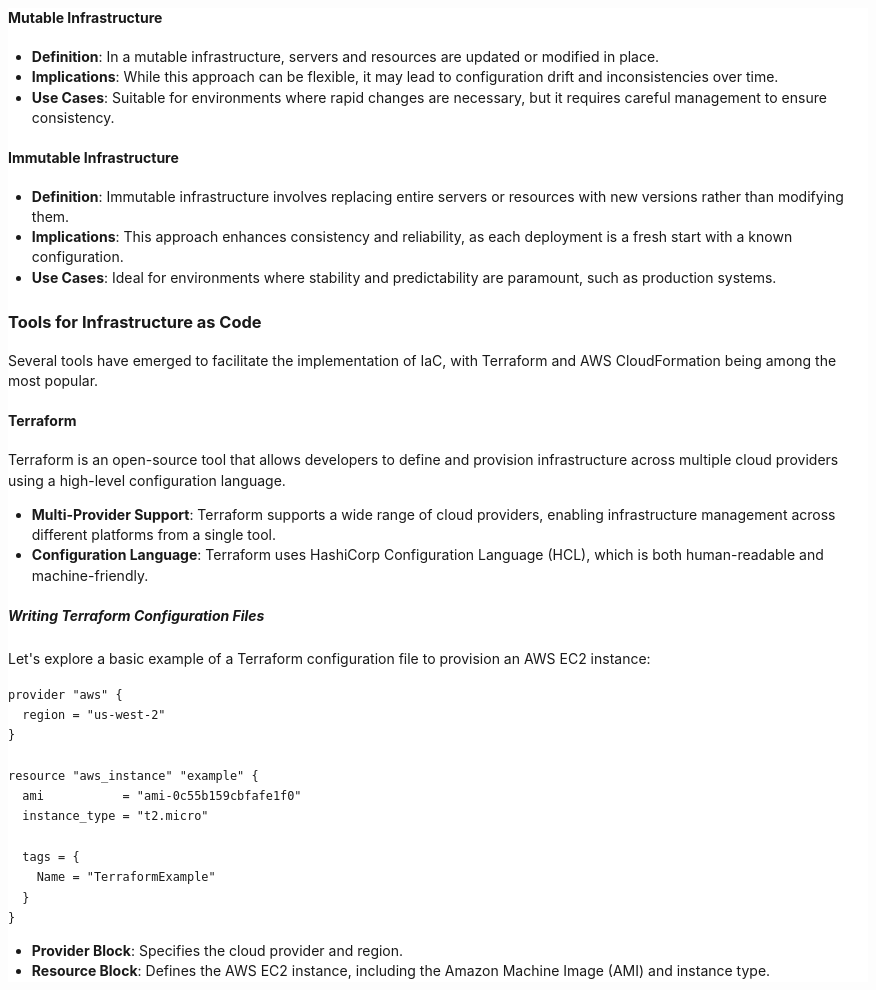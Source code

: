 #### Mutable Infrastructure

- **Definition**: In a mutable infrastructure, servers and resources are updated or modified in place.
- **Implications**: While this approach can be flexible, it may lead to configuration drift and inconsistencies over time.
- **Use Cases**: Suitable for environments where rapid changes are necessary, but it requires careful management to ensure consistency.

#### Immutable Infrastructure

- **Definition**: Immutable infrastructure involves replacing entire servers or resources with new versions rather than modifying them.
- **Implications**: This approach enhances consistency and reliability, as each deployment is a fresh start with a known configuration.
- **Use Cases**: Ideal for environments where stability and predictability are paramount, such as production systems.

### Tools for Infrastructure as Code

Several tools have emerged to facilitate the implementation of IaC, with Terraform and AWS CloudFormation being among the most popular.

#### Terraform

Terraform is an open-source tool that allows developers to define and provision infrastructure across multiple cloud providers using a high-level configuration language.

- **Multi-Provider Support**: Terraform supports a wide range of cloud providers, enabling infrastructure management across different platforms from a single tool.
- **Configuration Language**: Terraform uses HashiCorp Configuration Language (HCL), which is both human-readable and machine-friendly.

##### Writing Terraform Configuration Files

Let's explore a basic example of a Terraform configuration file to provision an AWS EC2 instance:

```hcl
provider "aws" {
  region = "us-west-2"
}

resource "aws_instance" "example" {
  ami           = "ami-0c55b159cbfafe1f0"
  instance_type = "t2.micro"

  tags = {
    Name = "TerraformExample"
  }
}
```

- **Provider Block**: Specifies the cloud provider and region.
- **Resource Block**: Defines the AWS EC2 instance, including the Amazon Machine Image (AMI) and instance type.
